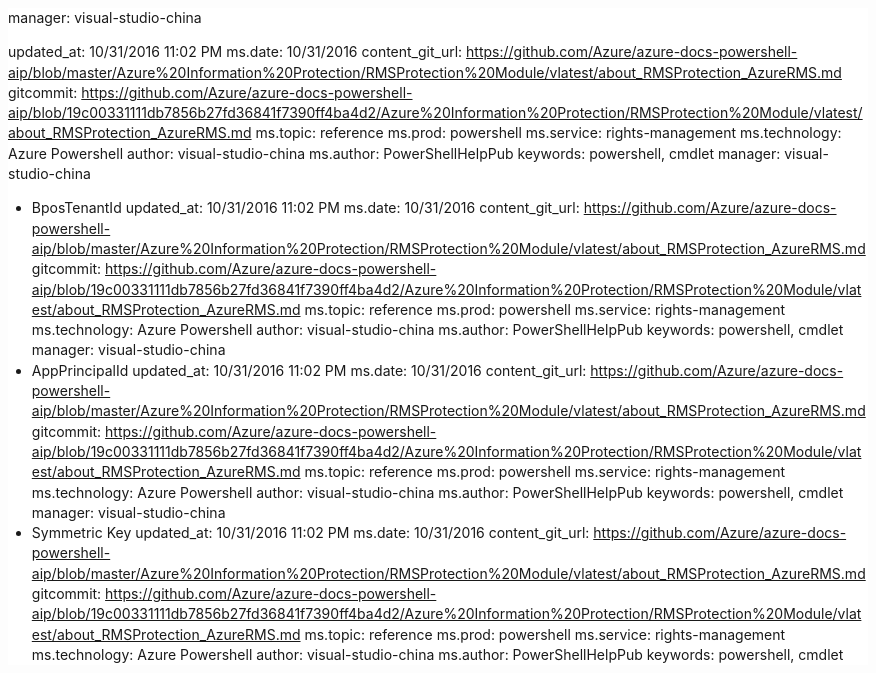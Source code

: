 manager: visual-studio-china

updated_at: 10/31/2016 11:02 PM
ms.date: 10/31/2016
content_git_url: https://github.com/Azure/azure-docs-powershell-aip/blob/master/Azure%20Information%20Protection/RMSProtection%20Module/vlatest/about_RMSProtection_AzureRMS.md
gitcommit: https://github.com/Azure/azure-docs-powershell-aip/blob/19c00331111db7856b27fd36841f7390ff4ba4d2/Azure%20Information%20Protection/RMSProtection%20Module/vlatest/about_RMSProtection_AzureRMS.md
ms.topic: reference
ms.prod: powershell
ms.service: rights-management
ms.technology: Azure Powershell
author: visual-studio-china
ms.author: PowerShellHelpPub
keywords: powershell, cmdlet
manager: visual-studio-china
- BposTenantId
updated_at: 10/31/2016 11:02 PM
ms.date: 10/31/2016
content_git_url: https://github.com/Azure/azure-docs-powershell-aip/blob/master/Azure%20Information%20Protection/RMSProtection%20Module/vlatest/about_RMSProtection_AzureRMS.md
gitcommit: https://github.com/Azure/azure-docs-powershell-aip/blob/19c00331111db7856b27fd36841f7390ff4ba4d2/Azure%20Information%20Protection/RMSProtection%20Module/vlatest/about_RMSProtection_AzureRMS.md
ms.topic: reference
ms.prod: powershell
ms.service: rights-management
ms.technology: Azure Powershell
author: visual-studio-china
ms.author: PowerShellHelpPub
keywords: powershell, cmdlet
manager: visual-studio-china
- AppPrincipalId
updated_at: 10/31/2016 11:02 PM
ms.date: 10/31/2016
content_git_url: https://github.com/Azure/azure-docs-powershell-aip/blob/master/Azure%20Information%20Protection/RMSProtection%20Module/vlatest/about_RMSProtection_AzureRMS.md
gitcommit: https://github.com/Azure/azure-docs-powershell-aip/blob/19c00331111db7856b27fd36841f7390ff4ba4d2/Azure%20Information%20Protection/RMSProtection%20Module/vlatest/about_RMSProtection_AzureRMS.md
ms.topic: reference
ms.prod: powershell
ms.service: rights-management
ms.technology: Azure Powershell
author: visual-studio-china
ms.author: PowerShellHelpPub
keywords: powershell, cmdlet
manager: visual-studio-china
- Symmetric Key
updated_at: 10/31/2016 11:02 PM
ms.date: 10/31/2016
content_git_url: https://github.com/Azure/azure-docs-powershell-aip/blob/master/Azure%20Information%20Protection/RMSProtection%20Module/vlatest/about_RMSProtection_AzureRMS.md
gitcommit: https://github.com/Azure/azure-docs-powershell-aip/blob/19c00331111db7856b27fd36841f7390ff4ba4d2/Azure%20Information%20Protection/RMSProtection%20Module/vlatest/about_RMSProtection_AzureRMS.md
ms.topic: reference
ms.prod: powershell
ms.service: rights-management
ms.technology: Azure Powershell
author: visual-studio-china
ms.author: PowerShellHelpPub
keywords: powershell, cmdlet
